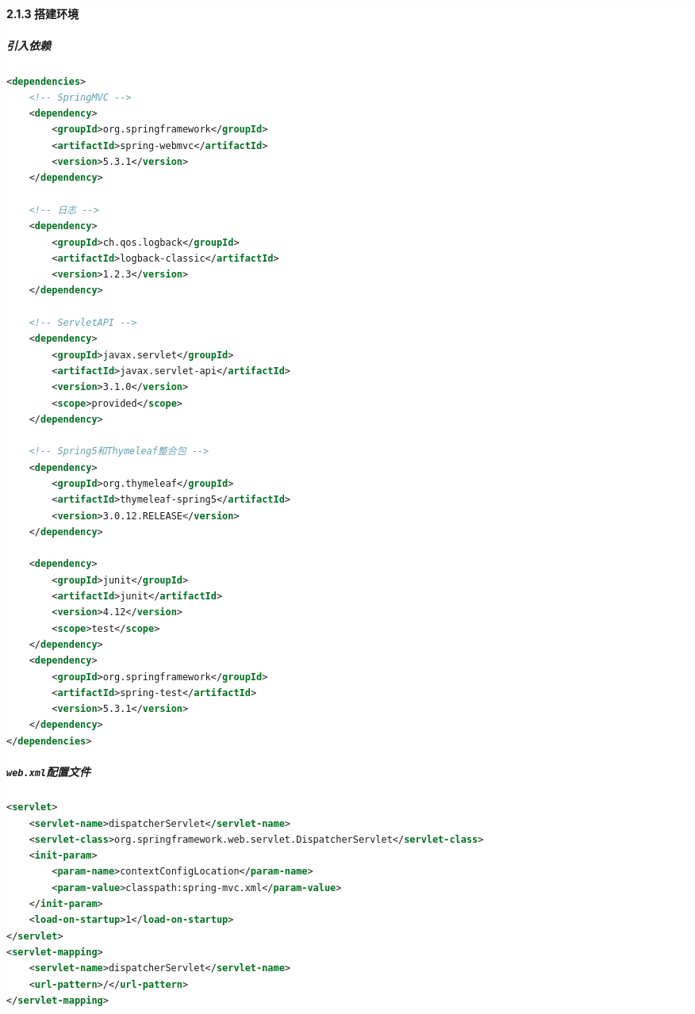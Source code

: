 #### 2.1.3 搭建环境

##### 引入依赖

```xml
<dependencies>
    <!-- SpringMVC -->
    <dependency>
        <groupId>org.springframework</groupId>
        <artifactId>spring-webmvc</artifactId>
        <version>5.3.1</version>
    </dependency>
    
    <!-- 日志 -->
    <dependency>
        <groupId>ch.qos.logback</groupId>
        <artifactId>logback-classic</artifactId>
        <version>1.2.3</version>
    </dependency>
    
    <!-- ServletAPI -->
    <dependency>
        <groupId>javax.servlet</groupId>
        <artifactId>javax.servlet-api</artifactId>
        <version>3.1.0</version>
        <scope>provided</scope>
    </dependency>
    
    <!-- Spring5和Thymeleaf整合包 -->
    <dependency>
        <groupId>org.thymeleaf</groupId>
        <artifactId>thymeleaf-spring5</artifactId>
        <version>3.0.12.RELEASE</version>
    </dependency>
    
    <dependency>
        <groupId>junit</groupId>
        <artifactId>junit</artifactId>
        <version>4.12</version>
        <scope>test</scope>
    </dependency>
    <dependency>
        <groupId>org.springframework</groupId>
        <artifactId>spring-test</artifactId>
        <version>5.3.1</version>
    </dependency>
</dependencies>
```

##### `web.xml`配置文件

```xml
<servlet>
    <servlet-name>dispatcherServlet</servlet-name>
    <servlet-class>org.springframework.web.servlet.DispatcherServlet</servlet-class>
    <init-param>
        <param-name>contextConfigLocation</param-name>
        <param-value>classpath:spring-mvc.xml</param-value>
    </init-param>
    <load-on-startup>1</load-on-startup>
</servlet>
<servlet-mapping>
    <servlet-name>dispatcherServlet</servlet-name>
    <url-pattern>/</url-pattern>
</servlet-mapping>
```